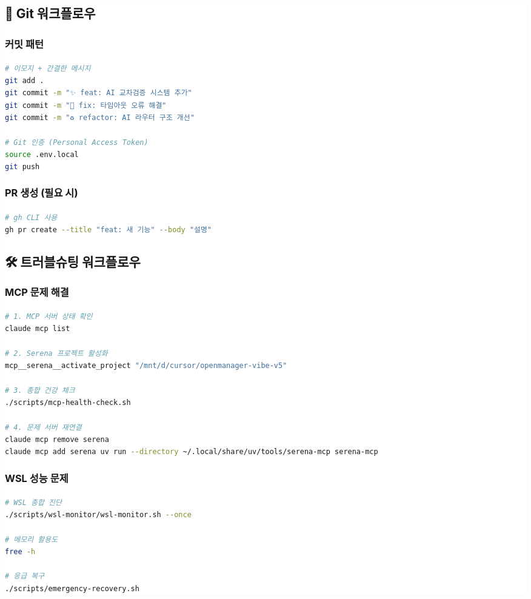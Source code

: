 ## 🔄 Git 워크플로우

### 커밋 패턴
```bash
# 이모지 + 간결한 메시지
git add .
git commit -m "✨ feat: AI 교차검증 시스템 추가"
git commit -m "🐛 fix: 타임아웃 오류 해결"
git commit -m "♻️ refactor: AI 라우터 구조 개선"

# Git 인증 (Personal Access Token)
source .env.local
git push
```

### PR 생성 (필요 시)
```bash
# gh CLI 사용
gh pr create --title "feat: 새 기능" --body "설명"
```

## 🛠️ 트러블슈팅 워크플로우

### MCP 문제 해결
```bash
# 1. MCP 서버 상태 확인
claude mcp list

# 2. Serena 프로젝트 활성화
mcp__serena__activate_project "/mnt/d/cursor/openmanager-vibe-v5"

# 3. 종합 건강 체크
./scripts/mcp-health-check.sh

# 4. 문제 서버 재연결
claude mcp remove serena
claude mcp add serena uv run --directory ~/.local/share/uv/tools/serena-mcp serena-mcp
```

### WSL 성능 문제
```bash
# WSL 종합 진단
./scripts/wsl-monitor/wsl-monitor.sh --once

# 메모리 활용도
free -h

# 응급 복구
./scripts/emergency-recovery.sh
```

